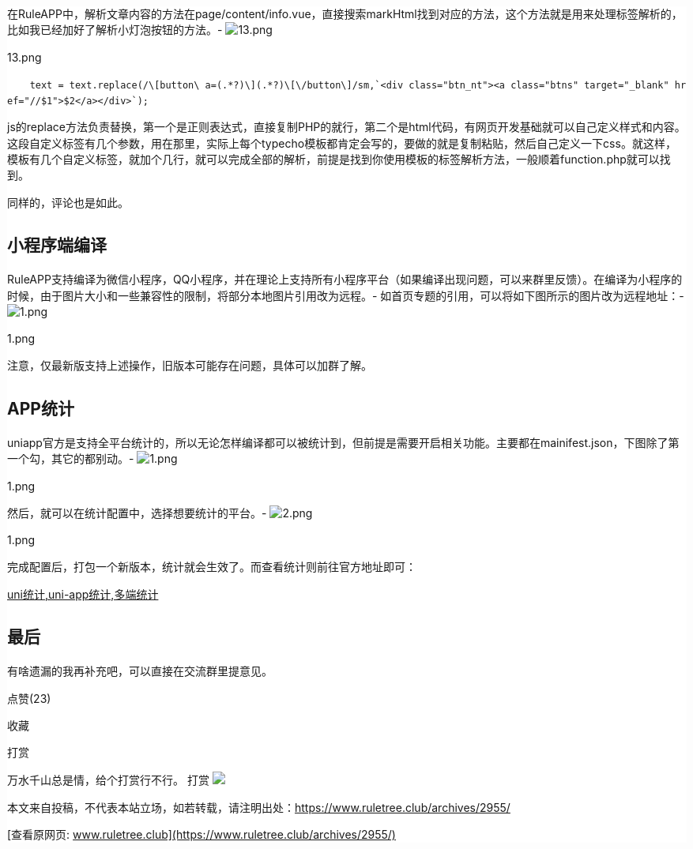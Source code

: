 在RuleAPP中，解析文章内容的方法在page/content/info.vue，直接搜索markHtml找到对应的方法，这个方法就是用来处理标签解析的，比如我已经加好了解析小灯泡按钮的方法。-
![](https://image.cubox.pro/article/2022040909060542881/13170.jpg "13.png")

13.png

    
       
       
        
        text = text.replace(/\[button\ a=(.*?)\](.*?)\[\/button\]/sm,`<div class="btn_nt"><a class="btns" target="_blank" href="//$1">$2</a></div>`);
    
        
        
    
       
       

js的replace方法负责替换，第一个是正则表达式，直接复制PHP的就行，第二个是html代码，有网页开发基础就可以自己定义样式和内容。这段自定义标签有几个参数，用在那里，实际上每个typecho模板都肯定会写的，要做的就是复制粘贴，然后自己定义一下css。就这样，模板有几个自定义标签，就加个几行，就可以完成全部的解析，前提是找到你使用模板的标签解析方法，一般顺着function.php就可以找到。

同样的，评论也是如此。

## 小程序端编译

RuleAPP支持编译为微信小程序，QQ小程序，并在理论上支持所有小程序平台（如果编译出现问题，可以来群里反馈）。在编译为小程序的时候，由于图片大小和一些兼容性的限制，将部分本地图片引用改为远程。-
如首页专题的引用，可以将如下图所示的图片改为远程地址：-
![](https://image.cubox.pro/article/2022040909060542881/13170.jpg "1.png")

1.png

注意，仅最新版支持上述操作，旧版本可能存在问题，具体可以加群了解。

## APP统计

uniapp官方是支持全平台统计的，所以无论怎样编译都可以被统计到，但前提是需要开启相关功能。主要都在mainifest.json，下图除了第一个勾，其它的都别动。-
![](https://image.cubox.pro/article/2022040909060542881/13170.jpg "1.png")

1.png

然后，就可以在统计配置中，选择想要统计的平台。-
![](https://image.cubox.pro/article/2022040909060542881/13170.jpg "2.png")

1.png

完成配置后，打包一个新版本，统计就会生效了。而查看统计则前往官方地址即可：

[uni统计,uni-app统计,多端统计](https://www.ruletree.club/go/aHR0cHM6Ly90b25namkuZGNsb3VkLm5ldC5jbi9ob21l)

## 最后

有啥遗漏的我再补充吧，可以直接在交流群里提意见。

点赞(23)

收藏

打赏

万水千山总是情，给个打赏行不行。 打赏 ![](https://image.cubox.pro/article/2022040909060542881/13170.jpg)

本文来自投稿，不代表本站立场，如若转载，请注明出处：https://www.ruletree.club/archives/2955/

[查看原网页: www.ruletree.club](https://www.ruletree.club/archives/2955/)